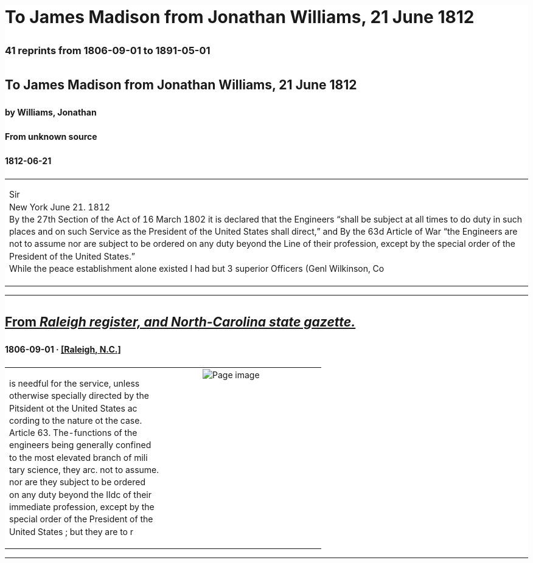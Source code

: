 
# To James Madison from Jonathan Williams, 21 June 1812

### 41 reprints from 1806-09-01 to 1891-05-01

## To James Madison from Jonathan Williams, 21 June 1812

#### by Williams, Jonathan

#### From unknown source

#### 1812-06-21

<table style="width: 100%;"><tr><td style="width: 50%">

Sir  
New York June 21. 1812  
By the 27th Section of the Act of 16 March 1802 it is declared that the Engineers “shall be subject at all times to do duty in such places and on such Service as the President of the United States shall direct,” and By the 63d Article of War “the Engineers are not to assume nor are subject to be ordered on any duty beyond the Line of their profession, except by the special order of the President of the United States.”  
While the peace establishment alone existed I had but 3 superior Officers (Genl Wilkinson, Co
</td></tr></table>

---

## [From _Raleigh register, and North-Carolina state gazette._](https://newspapers.digitalnc.org/lccn/sn92073047/1806-09-01/ed-1/seq-1/)

#### 1806-09-01 &middot; [[Raleigh, N.C.]](http://dbpedia.org/resource/Raleigh%2C_North_Carolina)

<table style="width: 100%;"><tr><td style="width: 50%">

  
is needful for the service, unless  
otherwise specially directed by the  
Pitsident ot the United States ac­  
cording to the nature ot the case.  
Article 63. The-functions of the  
engineers being generally confined  
to the most elevated branch of mili  
tary science, they arc. not to assume.  
nor are they subject to be ordered  
on any duty beyond the IIdc of their  
immediate profession, except by the  
special order of the President of the  
United States ; but they are to r
</td><td style="width: 50%; max-height: 75%; margin: auto; display: block;">
<img alt="Page image" src="https://newspapers.digitalnc.org/images/iiif/batch_ncu_RalRegNCWA15n_ver01%2Fdata%2F1806090101%2F0349.jp2/pct:40.17467248908297,69.36668440659925,17.117903930131003,8.887706226716338/!600,600/0/default.jpg"/>
</td>
</tr></table>

---